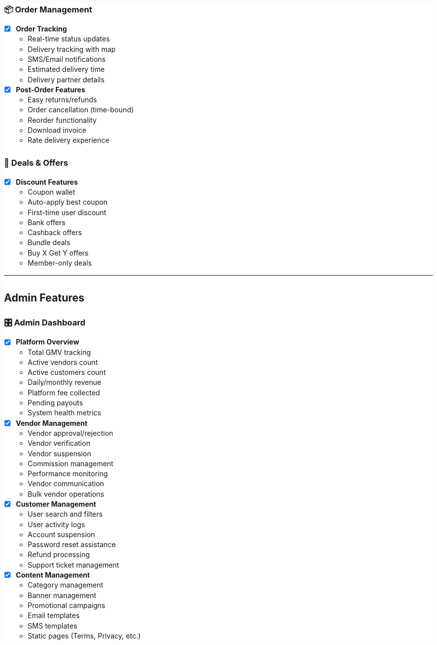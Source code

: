 ### 📦 Order Management

- [x] **Order Tracking**
  - Real-time status updates
  - Delivery tracking with map
  - SMS/Email notifications
  - Estimated delivery time
  - Delivery partner details
- [x] **Post-Order Features**
  - Easy returns/refunds
  - Order cancellation (time-bound)
  - Reorder functionality
  - Download invoice
  - Rate delivery experience

### 🎁 Deals & Offers

- [x] **Discount Features**
  - Coupon wallet
  - Auto-apply best coupon
  - First-time user discount
  - Bank offers
  - Cashback offers
  - Bundle deals
  - Buy X Get Y offers
  - Member-only deals

---

## Admin Features

### 🎛️ Admin Dashboard

- [x] **Platform Overview**
  - Total GMV tracking
  - Active vendors count
  - Active customers count
  - Daily/monthly revenue
  - Platform fee collected
  - Pending payouts
  - System health metrics
- [x] **Vendor Management**
  - Vendor approval/rejection
  - Vendor verification
  - Vendor suspension
  - Commission management
  - Performance monitoring
  - Vendor communication
  - Bulk vendor operations
- [x] **Customer Management**
  - User search and filters
  - User activity logs
  - Account suspension
  - Password reset assistance
  - Refund processing
  - Support ticket management
- [x] **Content Management**
  - Category management
  - Banner management
  - Promotional campaigns
  - Email templates
  - SMS templates
  - Static pages (Terms, Privacy, etc.)